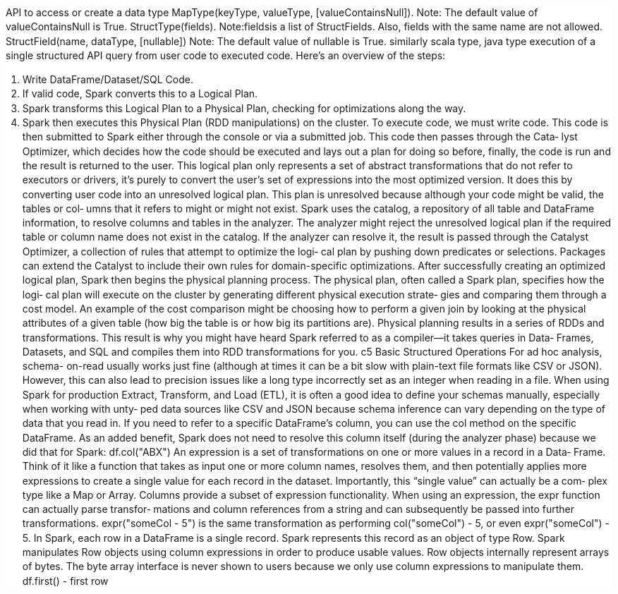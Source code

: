 API to access or create a data type
MapType(keyType, valueType, [valueContainsNull]). Note: The default value of valueContainsNull is True.
StructType(fields). Note:fieldsis a list of StructFields. Also, fields with the same name are not allowed.
StructField(name, dataType, [nullable]) Note: The default value of nullable is True.
similarly scala type, java type
execution of a single structured API query from user code to executed code. Here’s an overview of the steps:
1. Write DataFrame/Dataset/SQL Code.
2. If valid code, Spark converts this to a Logical Plan.
3. Spark transforms this Logical Plan to a Physical Plan, checking for optimizations along the way.
4. Spark then executes this Physical Plan (RDD manipulations) on the cluster.
To execute code, we must write code. This code is then submitted to Spark either through the console or via a submitted job. This code then passes through the Cata‐ lyst Optimizer, which decides how the code should be executed and lays out a plan for doing so before, finally, the code is run and the result is returned to the user.
This logical plan only represents a set of abstract transformations that do not refer to executors or drivers, it’s purely to convert the user’s set of expressions into the most optimized version. It does this by converting user code into an unresolved logical plan. This plan is unresolved because although your code might be valid, the tables or col‐ umns that it refers to might or might not exist. Spark uses the catalog, a repository of all table and DataFrame information, to resolve columns and tables in the analyzer. The analyzer might reject the unresolved logical plan if the required table or column name does not exist in the catalog. If the analyzer can resolve it, the result is passed through the Catalyst Optimizer, a collection of rules that attempt to optimize the logi‐ cal plan by pushing down predicates or selections. Packages can extend the Catalyst to include their own rules for domain-specific optimizations.
After successfully creating an optimized logical plan, Spark then begins the physical planning process. The physical plan, often called a Spark plan, specifies how the logi‐ cal plan will execute on the cluster by generating different physical execution strate‐ gies and comparing them through a cost model.
An example of the cost comparison might be choosing how to perform a given join by looking at the physical attributes of a given table (how big the table is or how big its partitions are).
Physical planning results in a series of RDDs and transformations. This result is why you might have heard Spark referred to as a compiler—it takes queries in Data‐ Frames, Datasets, and SQL and compiles them into RDD transformations for you.
c5
Basic Structured Operations
For ad hoc analysis, schema- on-read usually works just fine (although at times it can be a bit slow with plain-text file formats like CSV or JSON). However, this can also lead to precision issues like a long type incorrectly set as an integer when reading in a file. When using Spark for production Extract, Transform, and Load (ETL), it is often a good idea to define your schemas manually, especially when working with unty‐ ped data sources like CSV and JSON because schema inference can vary depending on the type of data that you read in.
If you need to refer to a specific DataFrame’s column, you can use the col method on the specific DataFrame.
As an added benefit, Spark does not need to resolve this column itself (during the analyzer phase) because we did that for Spark:
df.col("ABX")
An expression is a set of transformations on one or more values in a record in a Data‐ Frame. Think of it like a function that takes as input one or more column names, resolves them, and then potentially applies more expressions to create a single value for each record in the dataset. Importantly, this “single value” can actually be a com‐ plex type like a Map or Array. Columns provide a subset of expression functionality. 
When using an expression, the expr function can actually parse transfor‐ mations and column references from a string and can subsequently be passed into further transformations. 
expr("someCol - 5") is the same transformation as performing col("someCol") - 5, or even expr("someCol") - 5.
In Spark, each row in a DataFrame is a single record. Spark represents this record as an object of type Row. Spark manipulates Row objects using column expressions in order to produce usable values. Row objects internally represent arrays of bytes.
The byte array interface is never shown to users because we only use column expressions to manipulate them.
df.first() - first row
